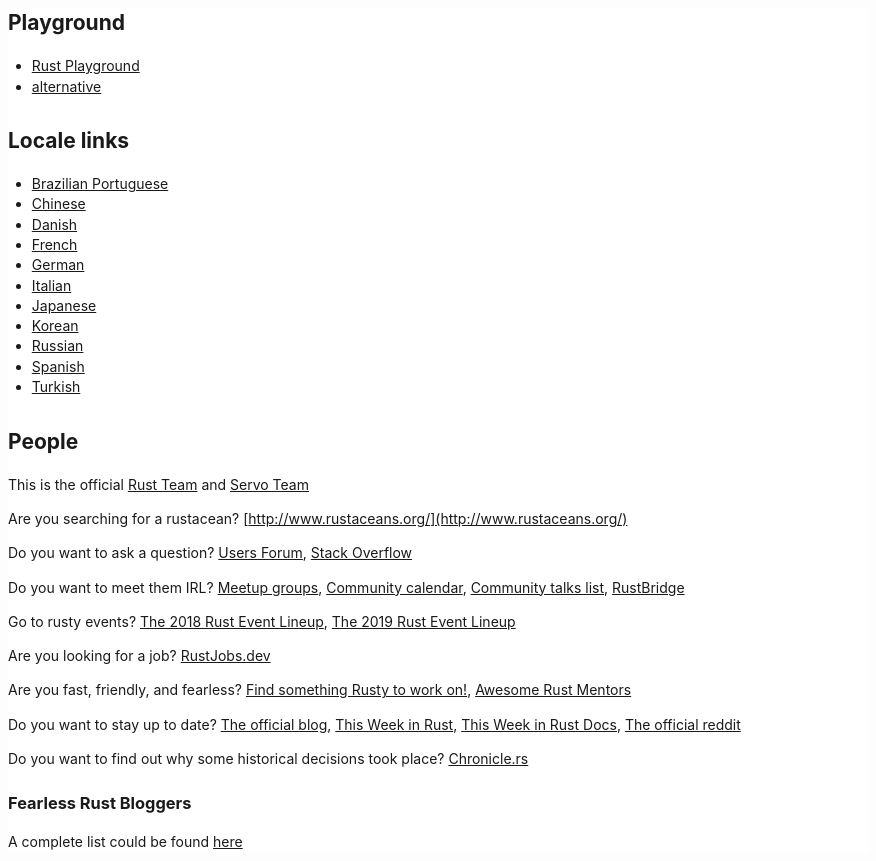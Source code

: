 ## Playground

* [Rust Playground](https://play.rust-lang.org)
* [alternative](http://play.integer32.com/)

## Locale links

* [Brazilian Portuguese](pt_BR.md)
* [Chinese](zh_CN.md)
* [Danish](da_DK.md)
* [French](fr_FR.md)
* [German](de_DE.md)
* [Italian](it_IT.md)
* [Japanese](ja_JP.md)
* [Korean](ko_KR.md)
* [Russian](ru_RU.md)
* [Spanish](es_ES.md)
* [Turkish](tr_TR.md)

## People

This is the official [Rust Team](http://www.rust-lang.org/team.html) and [Servo Team](https://github.com/orgs/servo/people)

Are you searching for a rustacean? [http://www.rustaceans.org/](http://www.rustaceans.org/)

Do you want to ask a question? [Users Forum](https://users.rust-lang.org/), [Stack Overflow](https://stackoverflow.com/questions/tagged/rust)

Do you want to meet them IRL? [Meetup groups](http://www.meetup.com/topics/rust/), [Community calendar](https://www.google.com/calendar/embed?src=apd9vmbc22egenmtu5l6c5jbfc%40group.calendar.google.com), [Community talks list](https://github.com/rust-community/talks), [RustBridge](https://rustbridge.github.io/)

Go to rusty events? [The 2018 Rust Event Lineup](https://blog.rust-lang.org/2018/01/31/The-2018-Rust-Event-Lineup.html), [The 2019 Rust Event Lineup](https://blog.rust-lang.org/2019/05/20/The-2019-Rust-Event-Lineup.html)

Are you looking for a job? [RustJobs.dev](https://rustjobs.dev/)

Are you fast, friendly, and fearless? [Find something Rusty to work on!](https://www.rustaceans.org/findwork/starters), [Awesome Rust Mentors](https://rustbeginners.github.io/awesome-rust-mentors/)

Do you want to stay up to date? [The official blog](https://blog.rust-lang.org/), [This Week in Rust](https://this-week-in-rust.org/), [This Week in Rust Docs](http://guillaumegomez.github.io/this-week-in-rust-docs/), [The official reddit](https://www.reddit.com/r/rust/)

Do you want to find out why some historical decisions took place? [Chronicle.rs](https://github.com/mgattozzi/chronicle.rs)

### Fearless Rust Bloggers

A complete list could be found [here](https://users.rust-lang.org/t/fearless-rust-bloggers/16770)
